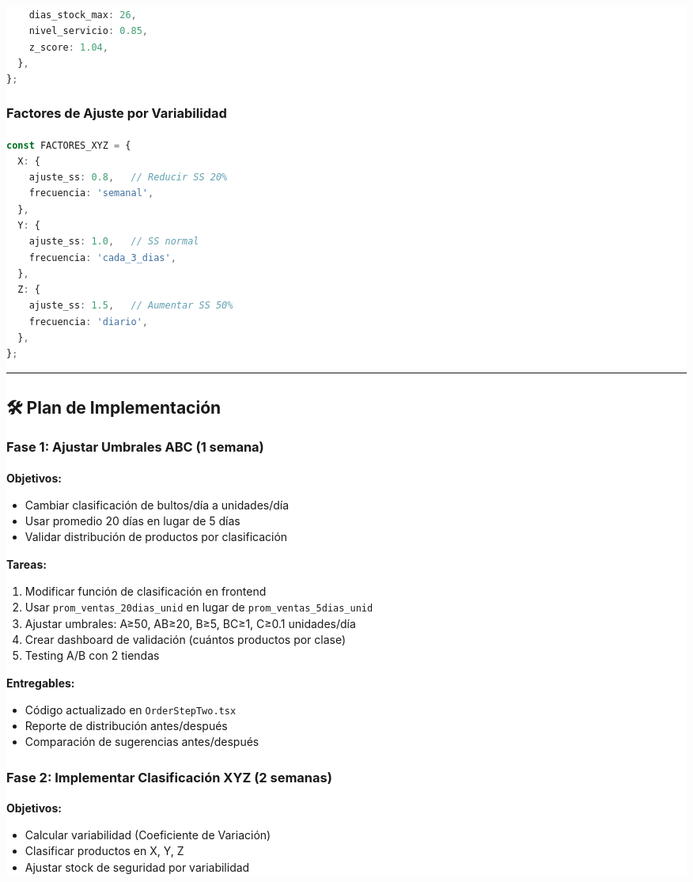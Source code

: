 ```typescript
    dias_stock_max: 26,
    nivel_servicio: 0.85,
    z_score: 1.04,
  },
};
```

### Factores de Ajuste por Variabilidad

```typescript
const FACTORES_XYZ = {
  X: {
    ajuste_ss: 0.8,   // Reducir SS 20%
    frecuencia: 'semanal',
  },
  Y: {
    ajuste_ss: 1.0,   // SS normal
    frecuencia: 'cada_3_dias',
  },
  Z: {
    ajuste_ss: 1.5,   // Aumentar SS 50%
    frecuencia: 'diario',
  },
};
```

---

## 🛠️ Plan de Implementación

### Fase 1: Ajustar Umbrales ABC (1 semana)

**Objetivos:**
- Cambiar clasificación de bultos/día a unidades/día
- Usar promedio 20 días en lugar de 5 días
- Validar distribución de productos por clasificación

**Tareas:**
1. Modificar función de clasificación en frontend
2. Usar `prom_ventas_20dias_unid` en lugar de `prom_ventas_5dias_unid`
3. Ajustar umbrales: A≥50, AB≥20, B≥5, BC≥1, C≥0.1 unidades/día
4. Crear dashboard de validación (cuántos productos por clase)
5. Testing A/B con 2 tiendas

**Entregables:**
- Código actualizado en `OrderStepTwo.tsx`
- Reporte de distribución antes/después
- Comparación de sugerencias antes/después

### Fase 2: Implementar Clasificación XYZ (2 semanas)

**Objetivos:**
- Calcular variabilidad (Coeficiente de Variación)
- Clasificar productos en X, Y, Z
- Ajustar stock de seguridad por variabilidad
